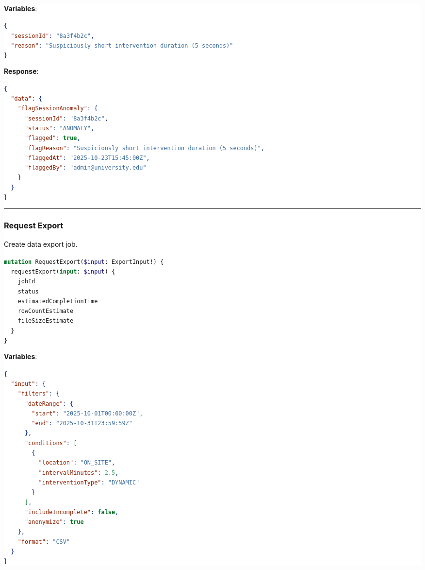**Variables**:
```json
{
  "sessionId": "8a3f4b2c",
  "reason": "Suspiciously short intervention duration (5 seconds)"
}
```

**Response**:
```json
{
  "data": {
    "flagSessionAnomaly": {
      "sessionId": "8a3f4b2c",
      "status": "ANOMALY",
      "flagged": true,
      "flagReason": "Suspiciously short intervention duration (5 seconds)",
      "flaggedAt": "2025-10-23T15:45:00Z",
      "flaggedBy": "admin@university.edu"
    }
  }
}
```

---

### Request Export

Create data export job.

```graphql
mutation RequestExport($input: ExportInput!) {
  requestExport(input: $input) {
    jobId
    status
    estimatedCompletionTime
    rowCountEstimate
    fileSizeEstimate
  }
}
```

**Variables**:
```json
{
  "input": {
    "filters": {
      "dateRange": {
        "start": "2025-10-01T00:00:00Z",
        "end": "2025-10-31T23:59:59Z"
      },
      "conditions": [
        {
          "location": "ON_SITE",
          "intervalMinutes": 2.5,
          "interventionType": "DYNAMIC"
        }
      ],
      "includeIncomplete": false,
      "anonymize": true
    },
    "format": "CSV"
  }
}
```
